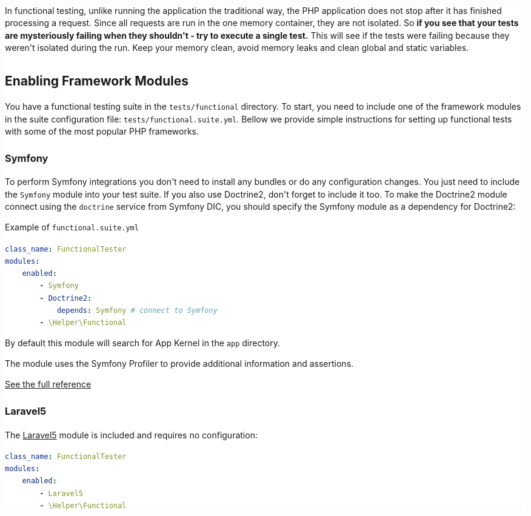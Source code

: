 In functional testing, unlike running the application the traditional way, the PHP application does not stop
after it has finished processing a request. Since all requests are run in the one memory container, they are not isolated.
So **if you see that your tests are mysteriously failing when they shouldn't - try to execute a single test.**
This will see if the tests were failing because they weren't isolated during the run.
Keep your memory clean, avoid memory leaks and clean global and static variables.

## Enabling Framework Modules

You have a functional testing suite in the `tests/functional` directory.
To start, you need to include one of the framework modules in the suite configuration file: `tests/functional.suite.yml`.
Bellow we provide simple instructions for setting up functional tests with some of the most popular PHP frameworks.

### Symfony

To perform Symfony integrations you don't need to install any bundles or do any configuration changes.
You just need to include the `Symfony` module into your test suite. If you also use Doctrine2,
don't forget to include it too. To make the Doctrine2 module connect using the `doctrine` service from Symfony DIC,
you should specify the Symfony module as a dependency for Doctrine2:

Example of `functional.suite.yml`

```yaml
class_name: FunctionalTester
modules:
    enabled:
        - Symfony
        - Doctrine2:
            depends: Symfony # connect to Symfony
        - \Helper\Functional
```

By default this module will search for App Kernel in the `app` directory.

The module uses the Symfony Profiler to provide additional information and assertions.

[See the full reference](http://codeception.com/docs/modules/Symfony)

### Laravel5

The [Laravel5](http://codeception.com/docs/modules/Laravel5) module is included and requires no configuration:


```yaml
class_name: FunctionalTester
modules:
    enabled:
        - Laravel5
        - \Helper\Functional
```
